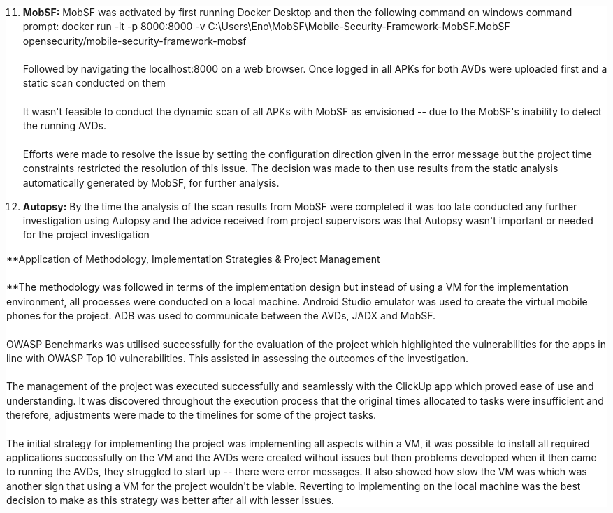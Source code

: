11. **MobSF:** MobSF was activated by first running Docker Desktop and
    then the following command on windows command prompt: docker run -it
    -p 8000:8000 -v
    C:\\Users\\Eno\\MobSF\\Mobile-Security-Framework-MobSF.MobSF
    opensecurity/mobile-security-framework-mobsf\
    \
    Followed by navigating the localhost:8000 on a web browser. Once
    logged in all APKs for both AVDs were uploaded first and a static
    scan conducted on them\
    \
    It wasn't feasible to conduct the dynamic scan of all APKs with
    MobSF as envisioned -- due to the MobSF's inability to detect the
    running AVDs.\
    \
    Efforts were made to resolve the issue by setting the configuration
    direction given in the error message but the project time
    constraints restricted the resolution of this issue. The decision
    was made to then use results from the static analysis automatically
    generated by MobSF, for further analysis.

12. **Autopsy:** By the time the analysis of the scan results from MobSF
    were completed it was too late conducted any further investigation
    using Autopsy and the advice received from project supervisors was
    that Autopsy wasn't important or needed for the project
    investigation

**Application of Methodology, Implementation Strategies & Project
Management\
\
**The methodology was followed in terms of the implementation design but
instead of using a VM for the implementation environment, all processes
were conducted on a local machine. Android Studio emulator was used to
create the virtual mobile phones for the project. ADB was used to
communicate between the AVDs, JADX and MobSF.\
\
OWASP Benchmarks was utilised successfully for the evaluation of the
project which highlighted the vulnerabilities for the apps in line with
OWASP Top 10 vulnerabilities. This assisted in assessing the outcomes of
the investigation.\
\
The management of the project was executed successfully and seamlessly
with the ClickUp app which proved ease of use and understanding. It was
discovered throughout the execution process that the original times
allocated to tasks were insufficient and therefore, adjustments were
made to the timelines for some of the project tasks.\
\
The initial strategy for implementing the project was implementing all
aspects within a VM, it was possible to install all required
applications successfully on the VM and the AVDs were created without
issues but then problems developed when it then came to running the
AVDs, they struggled to start up -- there were error messages. It also
showed how slow the VM was which was another sign that using a VM for
the project wouldn't be viable. Reverting to implementing on the local
machine was the best decision to make as this strategy was better after
all with lesser issues.

